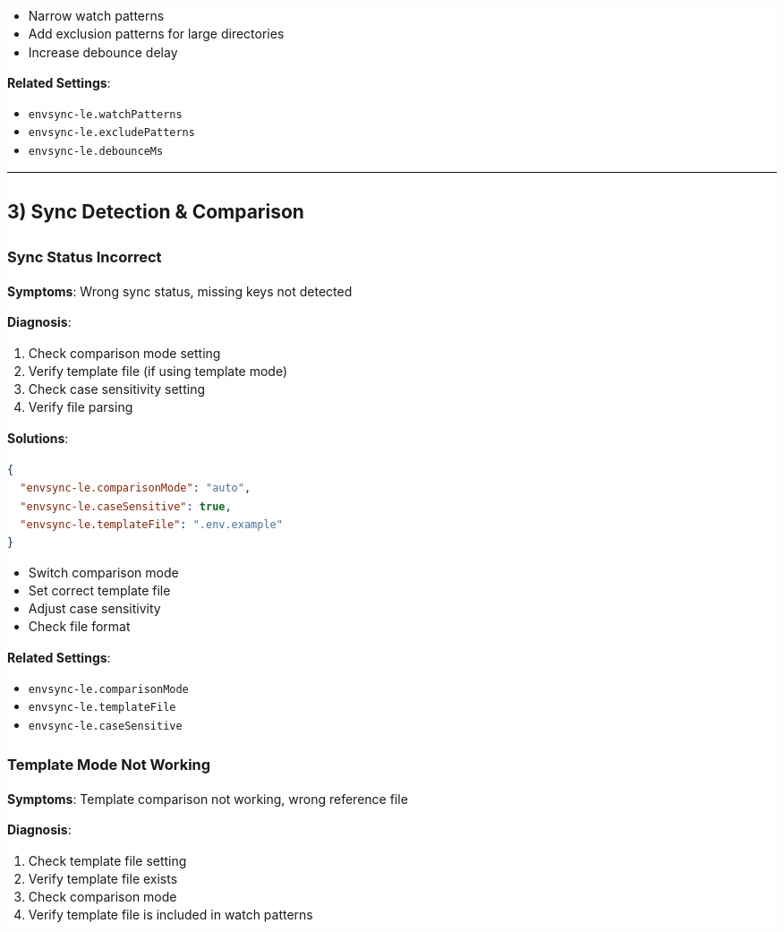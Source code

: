 - Narrow watch patterns
- Add exclusion patterns for large directories
- Increase debounce delay

**Related Settings**:

- `envsync-le.watchPatterns`
- `envsync-le.excludePatterns`
- `envsync-le.debounceMs`

---

## 3) Sync Detection & Comparison

### Sync Status Incorrect

**Symptoms**: Wrong sync status, missing keys not detected

**Diagnosis**:

1. Check comparison mode setting
2. Verify template file (if using template mode)
3. Check case sensitivity setting
4. Verify file parsing

**Solutions**:

```json
{
  "envsync-le.comparisonMode": "auto",
  "envsync-le.caseSensitive": true,
  "envsync-le.templateFile": ".env.example"
}
```

- Switch comparison mode
- Set correct template file
- Adjust case sensitivity
- Check file format

**Related Settings**:

- `envsync-le.comparisonMode`
- `envsync-le.templateFile`
- `envsync-le.caseSensitive`

### Template Mode Not Working

**Symptoms**: Template comparison not working, wrong reference file

**Diagnosis**:

1. Check template file setting
2. Verify template file exists
3. Check comparison mode
4. Verify template file is included in watch patterns
